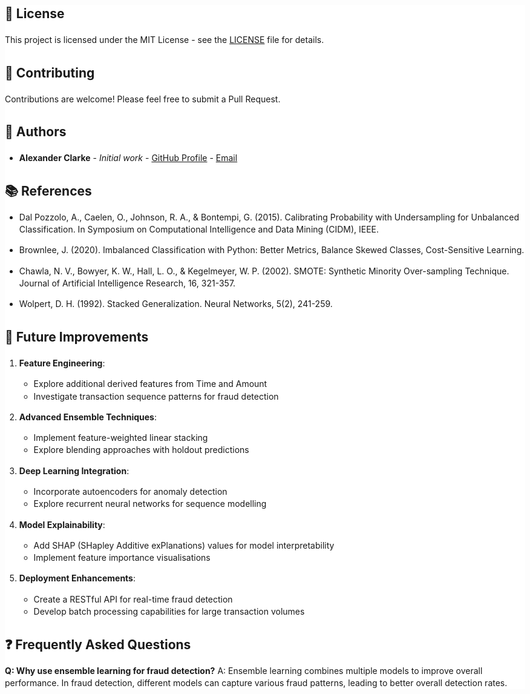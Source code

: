 ## 📝 License

This project is licensed under the MIT License - see the [LICENSE](LICENSE) file for details.

## 🤝 Contributing

Contributions are welcome! Please feel free to submit a Pull Request.

## 👥 Authors

- **Alexander Clarke** - *Initial work* - [GitHub Profile](https://github.com/alexanderclarke365) - [Email](mailto:alexanderclarke365@gmail.com)

## 📚 References

- Dal Pozzolo, A., Caelen, O., Johnson, R. A., & Bontempi, G. (2015). Calibrating Probability with Undersampling for Unbalanced Classification. In Symposium on Computational Intelligence and Data Mining (CIDM), IEEE.

- Brownlee, J. (2020). Imbalanced Classification with Python: Better Metrics, Balance Skewed Classes, Cost-Sensitive Learning.

- Chawla, N. V., Bowyer, K. W., Hall, L. O., & Kegelmeyer, W. P. (2002). SMOTE: Synthetic Minority Over-sampling Technique. Journal of Artificial Intelligence Research, 16, 321-357.

- Wolpert, D. H. (1992). Stacked Generalization. Neural Networks, 5(2), 241-259.

## 🔮 Future Improvements

1. **Feature Engineering**:
   - Explore additional derived features from Time and Amount
   - Investigate transaction sequence patterns for fraud detection

2. **Advanced Ensemble Techniques**:
   - Implement feature-weighted linear stacking
   - Explore blending approaches with holdout predictions

3. **Deep Learning Integration**:
   - Incorporate autoencoders for anomaly detection
   - Explore recurrent neural networks for sequence modelling

4. **Model Explainability**:
   - Add SHAP (SHapley Additive exPlanations) values for model interpretability
   - Implement feature importance visualisations

5. **Deployment Enhancements**:
   - Create a RESTful API for real-time fraud detection
   - Develop batch processing capabilities for large transaction volumes

## ❓ Frequently Asked Questions

**Q: Why use ensemble learning for fraud detection?**
A: Ensemble learning combines multiple models to improve overall performance. In fraud detection, different models can capture various fraud patterns, leading to better overall detection rates.
